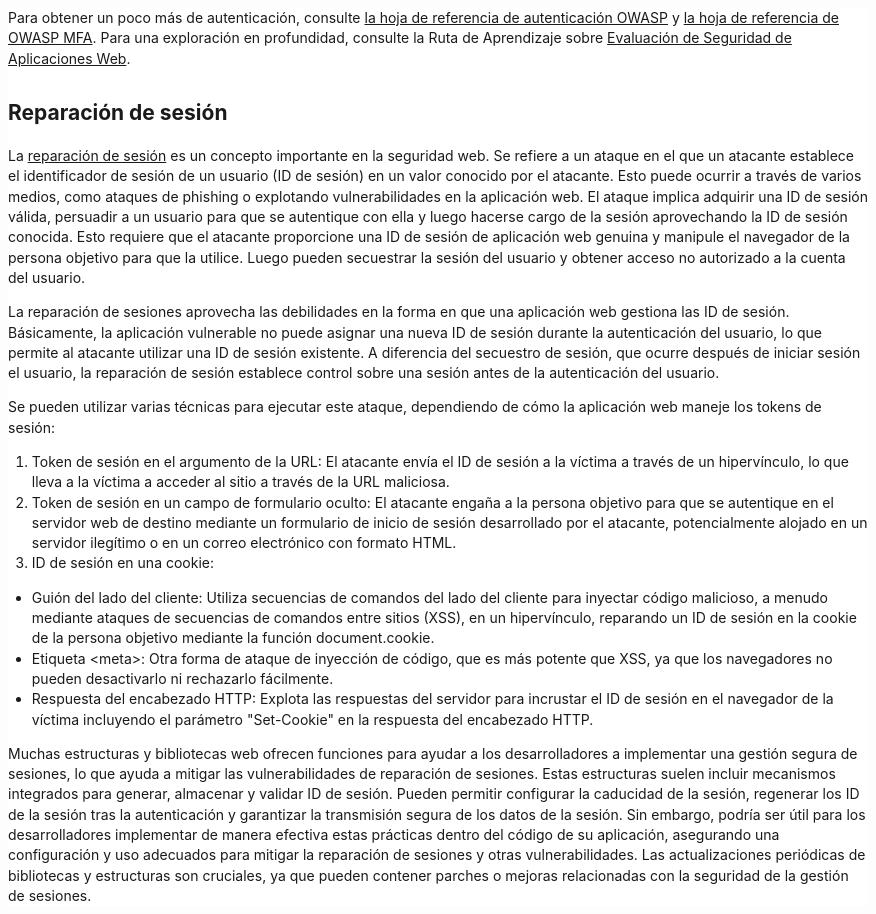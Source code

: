 Para obtener un poco más de autenticación, consulte [la hoja de referencia de autenticación OWASP](https://cheatsheetseries.owasp.org/cheatsheets/Authentication_Cheat_Sheet.html) y [la hoja de referencia de OWASP MFA](https://cheatsheetseries.owasp.org/cheatsheets/Multifactor_Authentication_Cheat_Sheet.html). Para una exploración en profundidad, consulte la Ruta de Aprendizaje sobre [Evaluación de Seguridad de Aplicaciones Web](/en/learning-path/5/).

## Reparación de sesión

La [reparación de sesión](https://owasp.org/www-community/attacks/Session_fixation#:~:text=Session%20Fixation%20is%20an%20attack,specifically%20the%20vulnerable%20web%20application.) es un concepto importante en la seguridad web. Se refiere a un ataque en el que un atacante establece el identificador de sesión de un usuario (ID de sesión) en un valor conocido por el atacante. Esto puede ocurrir a través de varios medios, como ataques de phishing o explotando vulnerabilidades en la aplicación web. El ataque implica adquirir una ID de sesión válida, persuadir a un usuario para que se autentique con ella y luego hacerse cargo de la sesión aprovechando la ID de sesión conocida. Esto requiere que el atacante proporcione una ID de sesión de aplicación web genuina y manipule el navegador de la persona objetivo para que la utilice. Luego pueden secuestrar la sesión del usuario y obtener acceso no autorizado a la cuenta del usuario.

La reparación de sesiones aprovecha las debilidades en la forma en que una aplicación web gestiona las ID de sesión. Básicamente, la aplicación vulnerable no puede asignar una nueva ID de sesión durante la autenticación del usuario, lo que permite al atacante utilizar una ID de sesión existente. A diferencia del secuestro de sesión, que ocurre después de iniciar sesión el usuario, la reparación de sesión establece control sobre una sesión antes de la autenticación del usuario.

Se pueden utilizar varias técnicas para ejecutar este ataque, dependiendo de cómo la aplicación web maneje los tokens de sesión:

1. Token de sesión en el argumento de la URL: El atacante envía el ID de sesión a la víctima a través de un hipervínculo, lo que lleva a la víctima a acceder al sitio a través de la URL maliciosa.
2. Token de sesión en un campo de formulario oculto: El atacante engaña a la persona objetivo para que se autentique en el servidor web de destino mediante un formulario de inicio de sesión desarrollado por el atacante, potencialmente alojado en un servidor ilegítimo o en un correo electrónico con formato HTML.
3. ID de sesión en una cookie:

- Guión del lado del cliente: Utiliza secuencias de comandos del lado del cliente para inyectar código malicioso, a menudo mediante ataques de secuencias de comandos entre sitios (XSS), en un hipervínculo, reparando un ID de sesión en la cookie de la persona objetivo mediante la función document.cookie.
- Etiqueta &lt;meta&gt;: Otra forma de ataque de inyección de código, que es más potente que XSS, ya que los navegadores no pueden desactivarlo ni rechazarlo fácilmente.
- Respuesta del encabezado HTTP: Explota las respuestas del servidor para incrustar el ID de sesión en el navegador de la víctima incluyendo el parámetro "Set-Cookie" en la respuesta del encabezado HTTP.

Muchas estructuras y bibliotecas web ofrecen funciones para ayudar a los desarrolladores a implementar una gestión segura de sesiones, lo que ayuda a mitigar las vulnerabilidades de reparación de sesiones. Estas estructuras suelen incluir mecanismos integrados para generar, almacenar y validar ID de sesión. Pueden permitir configurar la caducidad de la sesión, regenerar los ID de la sesión tras la autenticación y garantizar la transmisión segura de los datos de la sesión. Sin embargo, podría ser útil para los desarrolladores implementar de manera efectiva estas prácticas dentro del código de su aplicación, asegurando una configuración y uso adecuados para mitigar la reparación de sesiones y otras vulnerabilidades. Las actualizaciones periódicas de bibliotecas y estructuras son cruciales, ya que pueden contener parches o mejoras relacionadas con la seguridad de la gestión de sesiones.
